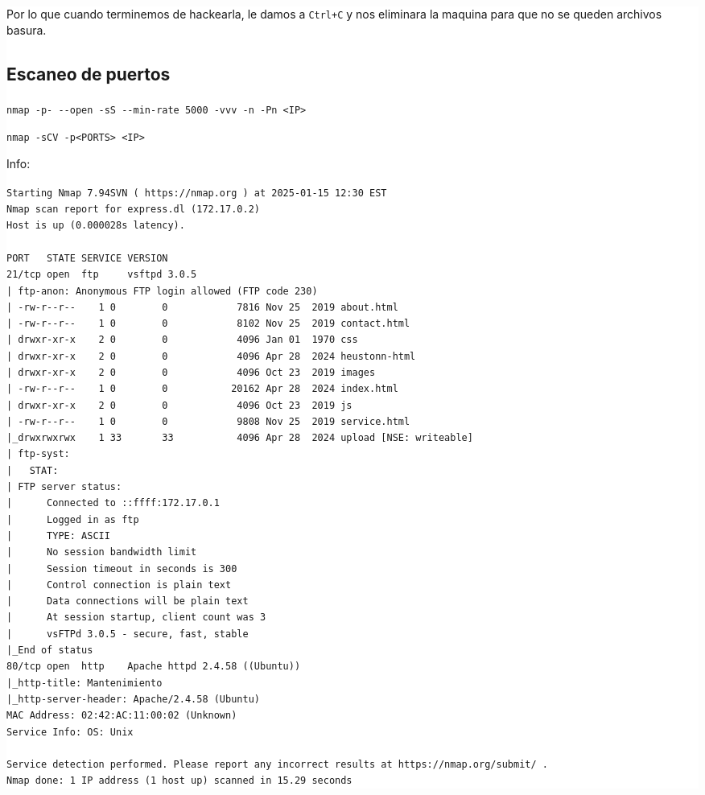 Por lo que cuando terminemos de hackearla, le damos a `Ctrl+C` y nos eliminara la maquina para que no se queden archivos basura.

## Escaneo de puertos

```shell
nmap -p- --open -sS --min-rate 5000 -vvv -n -Pn <IP>
```

```shell
nmap -sCV -p<PORTS> <IP>
```

Info:

```
Starting Nmap 7.94SVN ( https://nmap.org ) at 2025-01-15 12:30 EST
Nmap scan report for express.dl (172.17.0.2)
Host is up (0.000028s latency).

PORT   STATE SERVICE VERSION
21/tcp open  ftp     vsftpd 3.0.5
| ftp-anon: Anonymous FTP login allowed (FTP code 230)
| -rw-r--r--    1 0        0            7816 Nov 25  2019 about.html
| -rw-r--r--    1 0        0            8102 Nov 25  2019 contact.html
| drwxr-xr-x    2 0        0            4096 Jan 01  1970 css
| drwxr-xr-x    2 0        0            4096 Apr 28  2024 heustonn-html
| drwxr-xr-x    2 0        0            4096 Oct 23  2019 images
| -rw-r--r--    1 0        0           20162 Apr 28  2024 index.html
| drwxr-xr-x    2 0        0            4096 Oct 23  2019 js
| -rw-r--r--    1 0        0            9808 Nov 25  2019 service.html
|_drwxrwxrwx    1 33       33           4096 Apr 28  2024 upload [NSE: writeable]
| ftp-syst: 
|   STAT: 
| FTP server status:
|      Connected to ::ffff:172.17.0.1
|      Logged in as ftp
|      TYPE: ASCII
|      No session bandwidth limit
|      Session timeout in seconds is 300
|      Control connection is plain text
|      Data connections will be plain text
|      At session startup, client count was 3
|      vsFTPd 3.0.5 - secure, fast, stable
|_End of status
80/tcp open  http    Apache httpd 2.4.58 ((Ubuntu))
|_http-title: Mantenimiento
|_http-server-header: Apache/2.4.58 (Ubuntu)
MAC Address: 02:42:AC:11:00:02 (Unknown)
Service Info: OS: Unix

Service detection performed. Please report any incorrect results at https://nmap.org/submit/ .
Nmap done: 1 IP address (1 host up) scanned in 15.29 seconds
```
